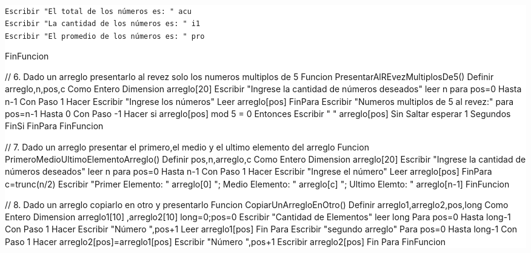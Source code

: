 	Escribir "El total de los números es: " acu
	Escribir "La cantidad de los números es: " i1
	Escribir "El promedio de los números es: " pro
FinFuncion




// 6. Dado un arreglo presentarlo al revez solo los numeros multiplos de 5
Funcion PresentarAlREvezMultiplosDe5()
	Definir arreglo,n,pos,c Como Entero
	Dimension arreglo[20]
	Escribir "Ingrese la cantidad de números deseados"
	leer n
	para pos=0 Hasta n-1 Con Paso 1 Hacer
		Escribir "Ingrese los números"
		Leer arreglo[pos]
	FinPara
	Escribir "Numeros multiplos de 5 al revez:"
	para pos=n-1 Hasta 0 Con Paso -1 Hacer
		si arreglo[pos] mod 5 = 0 Entonces
			Escribir " " arreglo[pos] Sin Saltar
			esperar 1 Segundos
		FinSi
	FinPara
FinFuncion



// 7. Dado un arreglo presentar el primero,el medio y el ultimo elemento del arreglo
Funcion PrimeroMedioUltimoElementoArreglo()
	Definir pos,n,arreglo,c Como Entero
	Dimension arreglo[20]
	Escribir "Ingrese la cantidad de números deseados"
	leer n
	para pos=0 Hasta n-1 Con Paso 1 Hacer
		Escribir "Ingrese el número"
		Leer arreglo[pos]
	FinPara
	c=trunc(n/2)
	Escribir "Primer Elemento: " arreglo[0] "; Medio Elemento: " arreglo[c] "; Ultimo Elemto: " arreglo[n-1]
FinFuncion


// 8. Dado un arreglo copiarlo en otro y presentarlo
Funcion CopiarUnArregloEnOtro()
	Definir arreglo1,arreglo2,pos,long Como Entero
	Dimension arreglo1[10] ,arreglo2[10]
	long=0;pos=0
	Escribir "Cantidad de Elementos"
	leer long
	Para pos=0 Hasta long-1 Con Paso 1 Hacer
		Escribir "Número ",pos+1
		Leer arreglo1[pos] 
	Fin Para
	Escribir "segundo arreglo"
	Para pos=0 Hasta long-1 Con Paso 1 Hacer
		arreglo2[pos]=arreglo1[pos]
		Escribir "Número ",pos+1
		Escribir arreglo2[pos]
	Fin Para
FinFuncion
